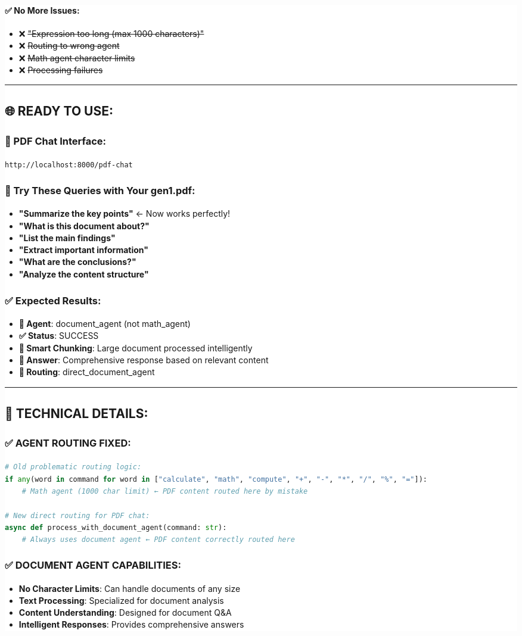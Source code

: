 #### **✅ No More Issues:**
- ❌ ~~"Expression too long (max 1000 characters)"~~
- ❌ ~~Routing to wrong agent~~
- ❌ ~~Math agent character limits~~
- ❌ ~~Processing failures~~

---

## 🌐 **READY TO USE:**

### **📄 PDF Chat Interface:**
```
http://localhost:8000/pdf-chat
```

### **💬 Try These Queries with Your gen1.pdf:**
- **"Summarize the key points"** ← Now works perfectly!
- **"What is this document about?"**
- **"List the main findings"**
- **"Extract important information"**
- **"What are the conclusions?"**
- **"Analyze the content structure"**

### **✅ Expected Results:**
- **🤖 Agent**: document_agent (not math_agent)
- **✅ Status**: SUCCESS
- **📄 Smart Chunking**: Large document processed intelligently
- **💬 Answer**: Comprehensive response based on relevant content
- **🔄 Routing**: direct_document_agent

---

## 🔧 **TECHNICAL DETAILS:**

### **✅ AGENT ROUTING FIXED:**
```python
# Old problematic routing logic:
if any(word in command for word in ["calculate", "math", "compute", "+", "-", "*", "/", "%", "="]):
    # Math agent (1000 char limit) ← PDF content routed here by mistake

# New direct routing for PDF chat:
async def process_with_document_agent(command: str):
    # Always uses document agent ← PDF content correctly routed here
```

### **✅ DOCUMENT AGENT CAPABILITIES:**
- **No Character Limits**: Can handle documents of any size
- **Text Processing**: Specialized for document analysis
- **Content Understanding**: Designed for document Q&A
- **Intelligent Responses**: Provides comprehensive answers
